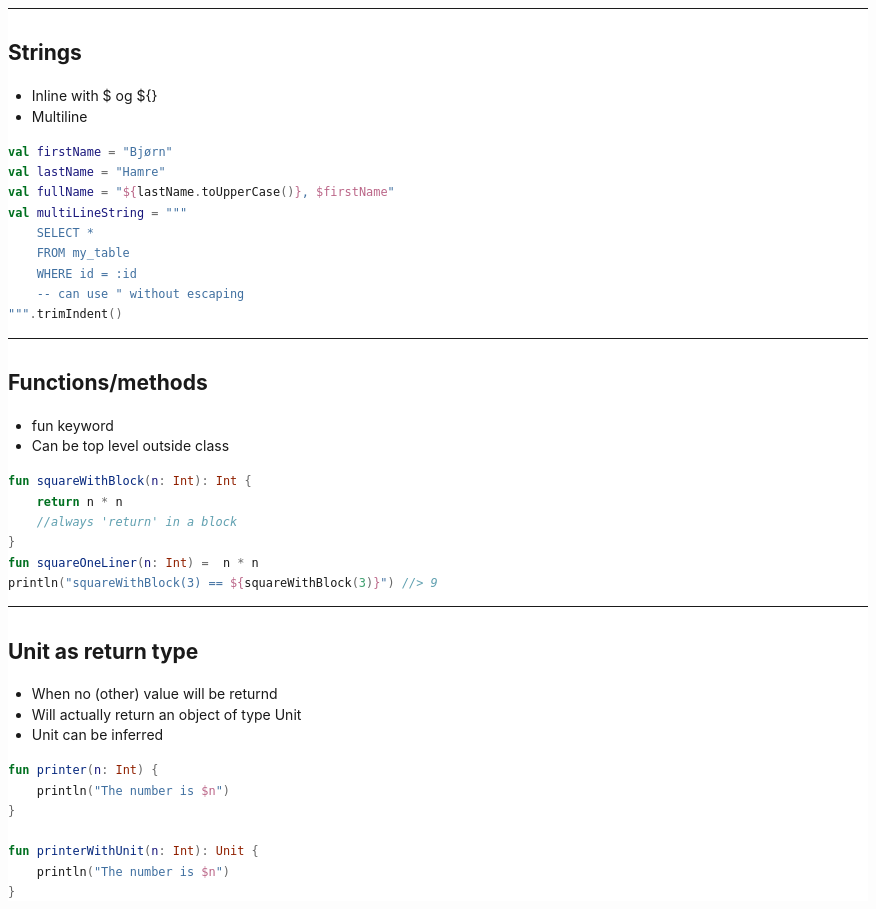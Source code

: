 

---

## Strings
- Inline with $ og ${}
- Multiline

```kotlin
val firstName = "Bjørn"
val lastName = "Hamre"
val fullName = "${lastName.toUpperCase()}, $firstName"
val multiLineString = """
    SELECT *
    FROM my_table
    WHERE id = :id
    -- can use " without escaping
""".trimIndent()
```



---

## Functions/methods 
 - fun keyword
 - Can be top level outside class
 

```kotlin
fun squareWithBlock(n: Int): Int {
    return n * n
    //always 'return' in a block
}
fun squareOneLiner(n: Int) =  n * n
println("squareWithBlock(3) == ${squareWithBlock(3)}") //> 9

```


 
---

## Unit as return type
 - When no (other) value will be returnd
 - Will actually return an object of type Unit
 - Unit can be inferred

```kotlin
fun printer(n: Int) {
    println("The number is $n")
}

fun printerWithUnit(n: Int): Unit {
    println("The number is $n")
}
```
